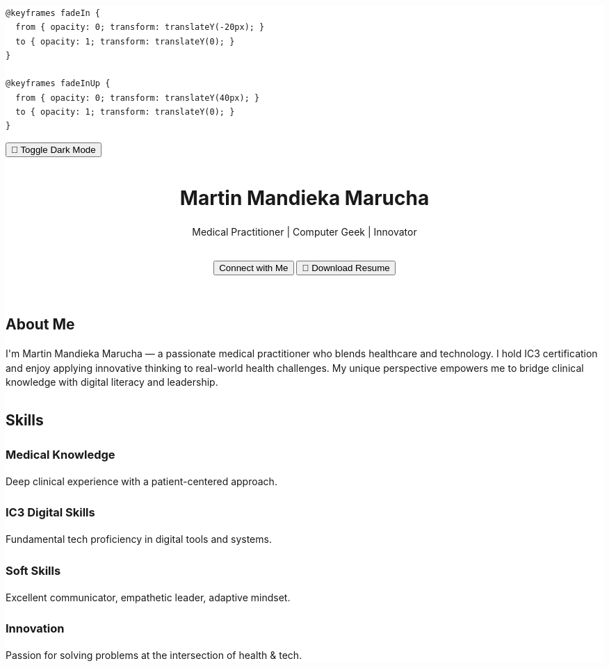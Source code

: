     @keyframes fadeIn {
      from { opacity: 0; transform: translateY(-20px); }
      to { opacity: 1; transform: translateY(0); }
    }

    @keyframes fadeInUp {
      from { opacity: 0; transform: translateY(40px); }
      to { opacity: 1; transform: translateY(0); }
    }
  </style>
</head>
<body>

  <button class="dark-toggle" onclick="toggleDarkMode()">🌙 Toggle Dark Mode</button>

  <header>
    <h1>Martin Mandieka Marucha</h1>
    <div class="typing">Medical Practitioner | Computer Geek | Innovator</div>
    <div style="margin-top:30px;">
      <a href="#contact"><button class="cta-button">Connect with Me</button></a>
      <a href="resume.pdf" download><button class="download-button">📄 Download Resume</button></a>
    </div>
  </header>

  <section class="about">
    <h2>About Me</h2>
    <p>
      I'm Martin Mandieka Marucha — a passionate medical practitioner who blends healthcare and technology.
      I hold IC3 certification and enjoy applying innovative thinking to real-world health challenges.
      My unique perspective empowers me to bridge clinical knowledge with digital literacy and leadership.
    </p>
  </section>

  <section class="skills">
    <h2>Skills</h2>
    <div class="skill-card">
      <h3>Medical Knowledge</h3>
      <p>Deep clinical experience with a patient-centered approach.</p>
    </div>
    <div class="skill-card">
      <h3>IC3 Digital Skills</h3>
      <p>Fundamental tech proficiency in digital tools and systems.</p>
    </div>
    <div class="skill-card">
      <h3>Soft Skills</h3>
      <p>Excellent communicator, empathetic leader, adaptive mindset.</p>
    </div>
    <div class="skill-card">
      <h3>Innovation</h3>
      <p>Passion for solving problems at the intersection of health & tech.</p>
    </div>
  </section>
